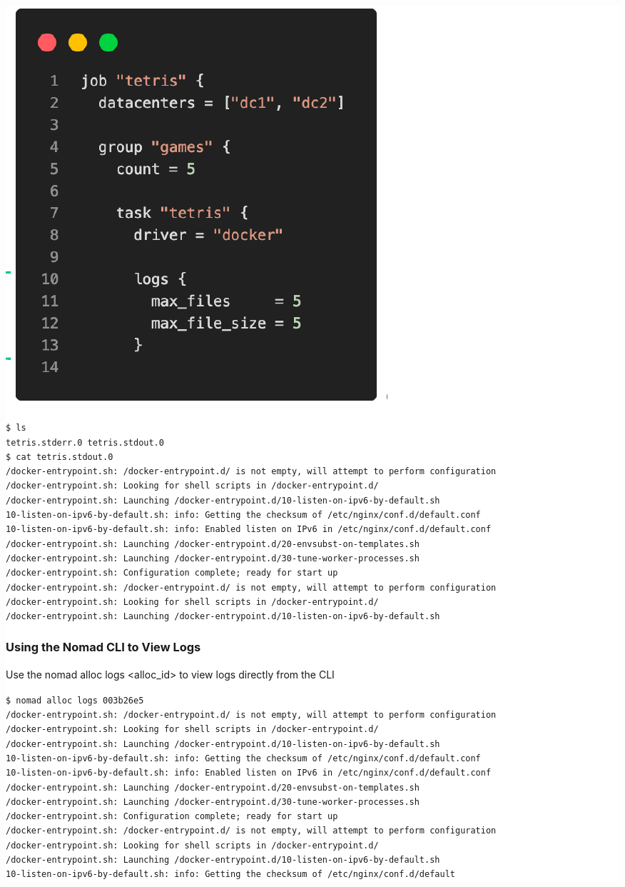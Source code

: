   ![alt text](https://github.com/sawan22071995/notes/blob/main/docs/DevOps/logs-alloc.png?raw=true)
  
  ```
  $ ls
  tetris.stderr.0 tetris.stdout.0
  $ cat tetris.stdout.0
  /docker-entrypoint.sh: /docker-entrypoint.d/ is not empty, will attempt to perform configuration
  /docker-entrypoint.sh: Looking for shell scripts in /docker-entrypoint.d/
  /docker-entrypoint.sh: Launching /docker-entrypoint.d/10-listen-on-ipv6-by-default.sh
  10-listen-on-ipv6-by-default.sh: info: Getting the checksum of /etc/nginx/conf.d/default.conf
  10-listen-on-ipv6-by-default.sh: info: Enabled listen on IPv6 in /etc/nginx/conf.d/default.conf
  /docker-entrypoint.sh: Launching /docker-entrypoint.d/20-envsubst-on-templates.sh
  /docker-entrypoint.sh: Launching /docker-entrypoint.d/30-tune-worker-processes.sh
  /docker-entrypoint.sh: Configuration complete; ready for start up
  /docker-entrypoint.sh: /docker-entrypoint.d/ is not empty, will attempt to perform configuration
  /docker-entrypoint.sh: Looking for shell scripts in /docker-entrypoint.d/
  /docker-entrypoint.sh: Launching /docker-entrypoint.d/10-listen-on-ipv6-by-default.sh
  ```

### Using the Nomad CLI to View Logs

Use the nomad alloc logs <alloc_id> to view logs directly from the CLI

```
$ nomad alloc logs 003b26e5
/docker-entrypoint.sh: /docker-entrypoint.d/ is not empty, will attempt to perform configuration
/docker-entrypoint.sh: Looking for shell scripts in /docker-entrypoint.d/
/docker-entrypoint.sh: Launching /docker-entrypoint.d/10-listen-on-ipv6-by-default.sh
10-listen-on-ipv6-by-default.sh: info: Getting the checksum of /etc/nginx/conf.d/default.conf
10-listen-on-ipv6-by-default.sh: info: Enabled listen on IPv6 in /etc/nginx/conf.d/default.conf
/docker-entrypoint.sh: Launching /docker-entrypoint.d/20-envsubst-on-templates.sh
/docker-entrypoint.sh: Launching /docker-entrypoint.d/30-tune-worker-processes.sh
/docker-entrypoint.sh: Configuration complete; ready for start up
/docker-entrypoint.sh: /docker-entrypoint.d/ is not empty, will attempt to perform configuration
/docker-entrypoint.sh: Looking for shell scripts in /docker-entrypoint.d/
/docker-entrypoint.sh: Launching /docker-entrypoint.d/10-listen-on-ipv6-by-default.sh
10-listen-on-ipv6-by-default.sh: info: Getting the checksum of /etc/nginx/conf.d/default
```